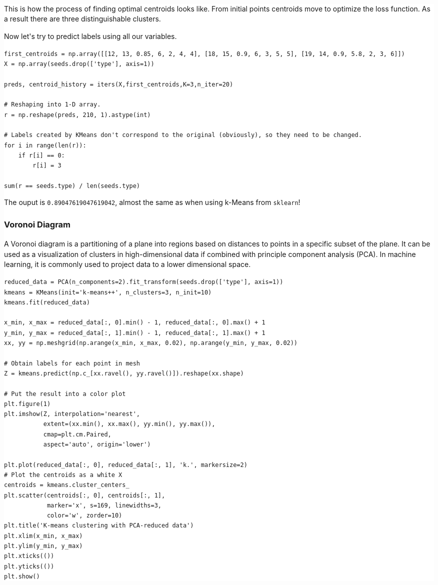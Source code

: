 This is how the process of finding optimal centroids looks like. From initial points centroids move to optimize the loss function. As a result there are three distinguishable clusters.

Now let's try to predict labels using all our variables.

```
first_centroids = np.array([[12, 13, 0.85, 6, 2, 4, 4], [18, 15, 0.9, 6, 3, 5, 5], [19, 14, 0.9, 5.8, 2, 3, 6]])
X = np.array(seeds.drop(['type'], axis=1))

preds, centroid_history = iters(X,first_centroids,K=3,n_iter=20)

# Reshaping into 1-D array.
r = np.reshape(preds, 210, 1).astype(int)

# Labels created by KMeans don't correspond to the original (obviously), so they need to be changed.
for i in range(len(r)):
    if r[i] == 0:
        r[i] = 3

sum(r == seeds.type) / len(seeds.type)
```

The ouput is `0.89047619047619042`, almost the same as when using k-Means from `sklearn`!

### Voronoi Diagram

A Voronoi diagram is a partitioning of a plane into regions based on distances to points in a specific subset of the plane. It can be used as a visualization of clusters in high-dimensional data if combined with principle component analysis (PCA). In machine learning, it is commonly used to project data to a lower dimensional space.

```
reduced_data = PCA(n_components=2).fit_transform(seeds.drop(['type'], axis=1))
kmeans = KMeans(init='k-means++', n_clusters=3, n_init=10)
kmeans.fit(reduced_data)

x_min, x_max = reduced_data[:, 0].min() - 1, reduced_data[:, 0].max() + 1
y_min, y_max = reduced_data[:, 1].min() - 1, reduced_data[:, 1].max() + 1
xx, yy = np.meshgrid(np.arange(x_min, x_max, 0.02), np.arange(y_min, y_max, 0.02))

# Obtain labels for each point in mesh
Z = kmeans.predict(np.c_[xx.ravel(), yy.ravel()]).reshape(xx.shape)

# Put the result into a color plot
plt.figure(1)
plt.imshow(Z, interpolation='nearest',
           extent=(xx.min(), xx.max(), yy.min(), yy.max()),
           cmap=plt.cm.Paired,
           aspect='auto', origin='lower')

plt.plot(reduced_data[:, 0], reduced_data[:, 1], 'k.', markersize=2)
# Plot the centroids as a white X
centroids = kmeans.cluster_centers_
plt.scatter(centroids[:, 0], centroids[:, 1],
            marker='x', s=169, linewidths=3,
            color='w', zorder=10)
plt.title('K-means clustering with PCA-reduced data')
plt.xlim(x_min, x_max)
plt.ylim(y_min, y_max)
plt.xticks(())
plt.yticks(())
plt.show()
```


[^1]: k-means always converges by definition. see [proof](https://homepages.warwick.ac.uk/~masfk/Gamma_Convergence_of_k-Means.pdf).